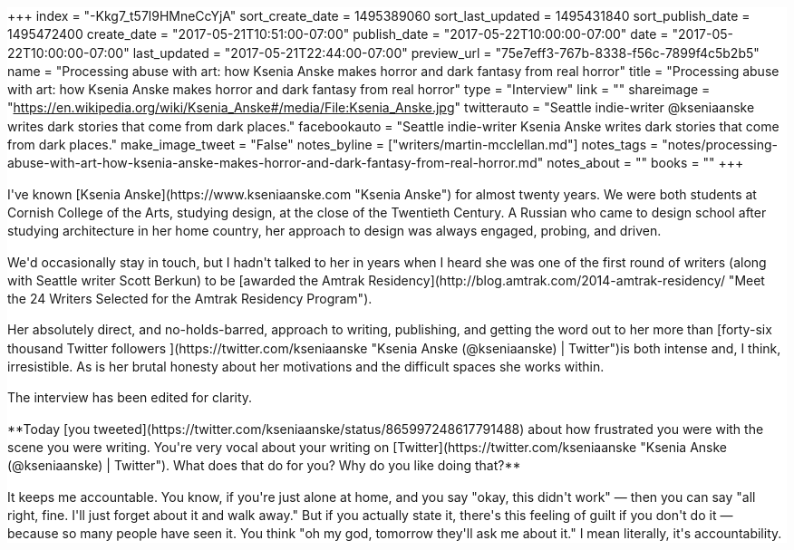 +++
index = "-Kkg7_t57l9HMneCcYjA"
sort_create_date = 1495389060
sort_last_updated = 1495431840
sort_publish_date = 1495472400
create_date = "2017-05-21T10:51:00-07:00"
publish_date = "2017-05-22T10:00:00-07:00"
date = "2017-05-22T10:00:00-07:00"
last_updated = "2017-05-21T22:44:00-07:00"
preview_url = "75e7eff3-767b-8338-f56c-7899f4c5b2b5"
name = "Processing abuse with art: how Ksenia Anske makes horror and dark fantasy from real horror"
title = "Processing abuse with art: how Ksenia Anske makes horror and dark fantasy from real horror"
type = "Interview"
link = ""
shareimage = "https://en.wikipedia.org/wiki/Ksenia_Anske#/media/File:Ksenia_Anske.jpg"
twitterauto = "Seattle indie-writer @kseniaanske writes dark stories that come from dark places."
facebookauto = "Seattle indie-writer Ksenia Anske writes dark stories that come from dark places."
make_image_tweet = "False"
notes_byline = ["writers/martin-mcclellan.md"]
notes_tags = "notes/processing-abuse-with-art-how-ksenia-anske-makes-horror-and-dark-fantasy-from-real-horror.md"
notes_about = ""
books = ""
+++
<div class="intro"><p>I've known [Ksenia Anske](https://www.kseniaanske.com "Ksenia Anske") for almost twenty years. We were both students at Cornish College of the Arts, studying design, at the close of the Twentieth Century. A Russian who came to design school after studying architecture in her home country, her approach to design was always engaged, probing, and driven.</p>

<p>We'd occasionally stay in touch, but I hadn't talked to her in years when I heard she was one of the first round of writers (along with Seattle writer Scott Berkun) to be [awarded the Amtrak Residency](http://blog.amtrak.com/2014-amtrak-residency/ "Meet the 24 Writers Selected for the Amtrak Residency Program"). </p>

<p>Her absolutely direct, and no-holds-barred, approach to writing, publishing, and getting the word out to her more than [forty-six thousand Twitter followers ](https://twitter.com/kseniaanske "Ksenia Anske (@kseniaanske) | Twitter")is both intense and, I think, irresistible. As is her brutal honesty about her motivations and the difficult spaces she works within.</p>

<p>The interview has been edited for clarity.</p>

</div>

<p class="noindent">**Today [you tweeted](https://twitter.com/kseniaanske/status/865997248617791488) about how frustrated you were with the scene you were writing. You're very vocal about your writing on [Twitter](https://twitter.com/kseniaanske "Ksenia Anske (@kseniaanske) | Twitter"). What does that do for you? Why do you like doing that?**</p>

<p class="noindent">It keeps me accountable. You know, if you're just alone at home, and you say "okay, this didn't work" &mdash; then you can say "all right, fine. I'll just forget about it and walk away." But if you actually state it, there's this feeling of guilt if you don't do it &mdash; because so many people have seen it. You think "oh my god, tomorrow they'll ask me about it." I mean literally, it's accountability.</p>
